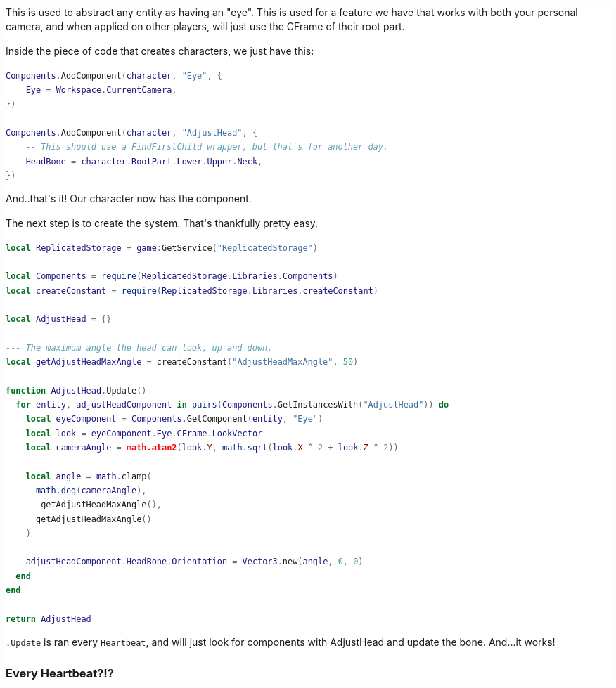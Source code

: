 This is used to abstract any entity as having an "eye". This is used for a feature we have that works with both your personal camera, and when applied on other players, will just use the CFrame of their root part.

Inside the piece of code that creates characters, we just have this:

```lua
Components.AddComponent(character, "Eye", {
    Eye = Workspace.CurrentCamera,
})

Components.AddComponent(character, "AdjustHead", {
    -- This should use a FindFirstChild wrapper, but that's for another day.
    HeadBone = character.RootPart.Lower.Upper.Neck,
})
```

And..that's it! Our character now has the component.

The next step is to create the system. That's thankfully pretty easy.

```lua
local ReplicatedStorage = game:GetService("ReplicatedStorage")

local Components = require(ReplicatedStorage.Libraries.Components)
local createConstant = require(ReplicatedStorage.Libraries.createConstant)

local AdjustHead = {}

--- The maximum angle the head can look, up and down.
local getAdjustHeadMaxAngle = createConstant("AdjustHeadMaxAngle", 50)

function AdjustHead.Update()
  for entity, adjustHeadComponent in pairs(Components.GetInstancesWith("AdjustHead")) do
    local eyeComponent = Components.GetComponent(entity, "Eye")
    local look = eyeComponent.Eye.CFrame.LookVector
    local cameraAngle = math.atan2(look.Y, math.sqrt(look.X ^ 2 + look.Z ^ 2))

    local angle = math.clamp(
      math.deg(cameraAngle),
      -getAdjustHeadMaxAngle(),
      getAdjustHeadMaxAngle()
    )

    adjustHeadComponent.HeadBone.Orientation = Vector3.new(angle, 0, 0)
  end
end

return AdjustHead
```

`.Update` is ran every `Heartbeat`, and will just look for components with AdjustHead and update the bone. And...it works!

### Every Heartbeat?!?
